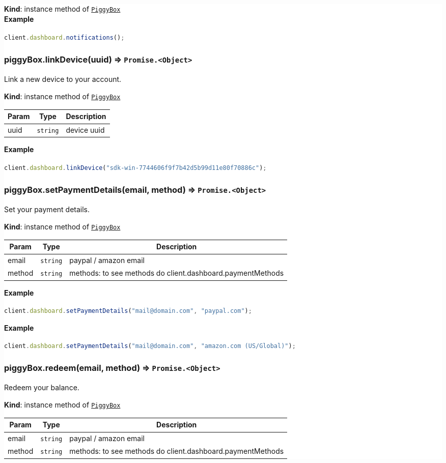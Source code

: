 **Kind**: instance method of [<code>PiggyBox</code>](#PiggyBox)  
**Example**  
```js
client.dashboard.notifications();
```
<a name="PiggyBox+linkDevice"></a>

### piggyBox.linkDevice(uuid) ⇒ <code>Promise.&lt;Object&gt;</code>
Link a new device to your account.

**Kind**: instance method of [<code>PiggyBox</code>](#PiggyBox)  

| Param | Type | Description |
| --- | --- | --- |
| uuid | <code>string</code> | device uuid |

**Example**  
```js
client.dashboard.linkDevice("sdk-win-7744606f9f7b42d5b99d11e80f70886c");
```
<a name="PiggyBox+setPaymentDetails"></a>

### piggyBox.setPaymentDetails(email, method) ⇒ <code>Promise.&lt;Object&gt;</code>
Set your payment details.

**Kind**: instance method of [<code>PiggyBox</code>](#PiggyBox)  

| Param | Type | Description |
| --- | --- | --- |
| email | <code>string</code> | paypal / amazon email |
| method | <code>string</code> | methods: to see methods do client.dashboard.paymentMethods |

**Example**  
```js
client.dashboard.setPaymentDetails("mail@domain.com", "paypal.com");
```
**Example**  
```js
client.dashboard.setPaymentDetails("mail@domain.com", "amazon.com (US/Global)");
```
<a name="PiggyBox+redeem"></a>

### piggyBox.redeem(email, method) ⇒ <code>Promise.&lt;Object&gt;</code>
Redeem your balance.

**Kind**: instance method of [<code>PiggyBox</code>](#PiggyBox)  

| Param | Type | Description |
| --- | --- | --- |
| email | <code>string</code> | paypal / amazon email |
| method | <code>string</code> | methods: to see methods do client.dashboard.paymentMethods |
